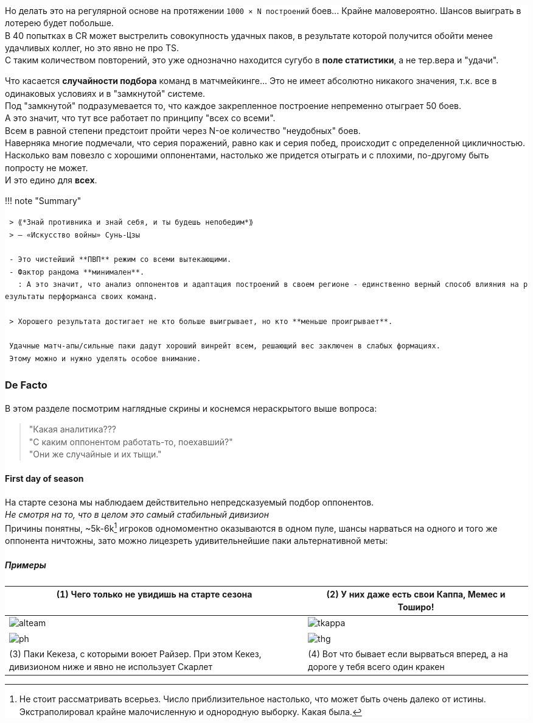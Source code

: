 Но делать это на регулярной основе на протяжении `1000 ⨯ N построений` боев...
Крайне маловероятно. Шансов выиграть в лотерею будет побольше.  
В 40 попытках в CR может выстрелить совокупность удачных паков, в результате которой получится обойти менее удачливых коллег, но это явно не про TS.  
С таким количеством повторений, это уже однозначно находится сугубо в **поле статистики**, а не тер.вера и "удачи".

Что касается **случайности подбора** команд в матчмейкинге... Это не имеет абсолютно никакого значения, т.к. все в одинаковых условиях и в "замкнутой" системе.  
Под "замкнутой" подразумевается то, что каждое закрепленное построение непременно отыграет 50 боев.  
А это значит, что тут все работает по принципу "всех со всеми".  
Всем в равной степени предстоит пройти через N-ое количество "неудобных" боев.  
Наверняка многие подмечали, что серия поражений, равно как и серия побед, происходит с определенной цикличностью.  
Насколько вам повезло с хорошими оппонентами, настолько же придется отыграть и с плохими, по-другому быть попросту не может.  
И это едино для **всех**.

!!! note "Summary"

     > ⟪*Знай противника и знай себя, и ты будешь непобедим*⟫
     > — «Искусство войны» Сунь-Цзы

     - Это чистейший **ПВП** режим со всеми вытекающими.
     - Фактор рандома **минимален**.
       : А это значит, что анализ оппонентов и адаптация построений в своем регионе - единственно верный способ влияния на результаты перформанса своих команд.

     > Хорошего результата достигает не кто больше выигрывает, но кто **меньше проигрывает**.

     Удачные матч-апы/сильные паки дадут хороший винрейт всем, решающий вес заключен в слабых формациях.
     Этому можно и нужно уделять особое внимание.

[^joke]: Между рулем и сидением конечно же.
[^cntf]: 10 - бесплатно, 3x5 за 100 кри, 3x5 за 200 кри. Итого: 40 боев - 900 кри.
[^tsf]: 5 дней в раунде по 100 боев на построение.

### De Facto

В этом разделе посмотрим наглядные скрины и коснемся нераскрытого выше вопроса:

> "Какая аналитика???  
> "С каким оппонентом работать-то, поехавший?"  
> "Они же случайные и их тыщи."

#### First day of season

На старте сезона мы наблюдаем действительно непредсказуемый подбор оппонентов.  
_Не смотря на то, что в целом это самый стабильный дивизион_  
Причины понятны, ~5k-6k[^firstRegionTsUser] игроков одномоментно оказываются в одном пуле, шансы нарваться на одного и того же оппонента ничтожны, зато можно лицезреть удивительнейшие паки альтернативной меты:

##### Примеры

| (1) Чего только не увидишь на старте сезона                                                            | (2) У них даже есть свои Каппа, Мемес и Тоширо!                                |
| ------------------------------------------------------------------------------------------------------ | ------------------------------------------------------------------------------ |
| ![alteam](../assets/images/trescamble/alteam.jpg)                                                                                 | ![tkappa](../assets/images/trescamble/tkapa.jpg)                                                          |
| ![ph](../assets/images/trescamble/ph.jpg)                                                                                     | ![thg](../assets/images/trescamble/thg.jpg)                                                            |
| (3) Паки Кекеза, с которыми воюет Райзер. При этом Кекез, дивизионом ниже и явно не использует Скарлет | (4) Вот что бывает если вырваться вперед, а на дороге у тебя всего один кракен |


[^vip]: _VIP 13-14_, топ-20 до слияния регионов, после топ-50 (_вне зависимости от баффа/дебаффа_)
[^region]: За исключением первого региона. В виду любви некоторых китов (и китайской традиции) к нумерологии, сервера со "знаковыми" номерами имеют повышенную концентрацию активных игроков.
[^suspect]: just a joke, bro :D Забавный факт: Этa иконка чемпиона в 3х3 арене, но в файлах игры она лежит в папке TS вместе с дивизионами и идет с крайним порядковым номером.
[^firstRegionTsUser]: Не стоит рассматривать всерьез. Число приблизительное настолько, что может быть очень далеко от истины. Экстраполировал крайне малочисленную и однородную выборку. Какая была.